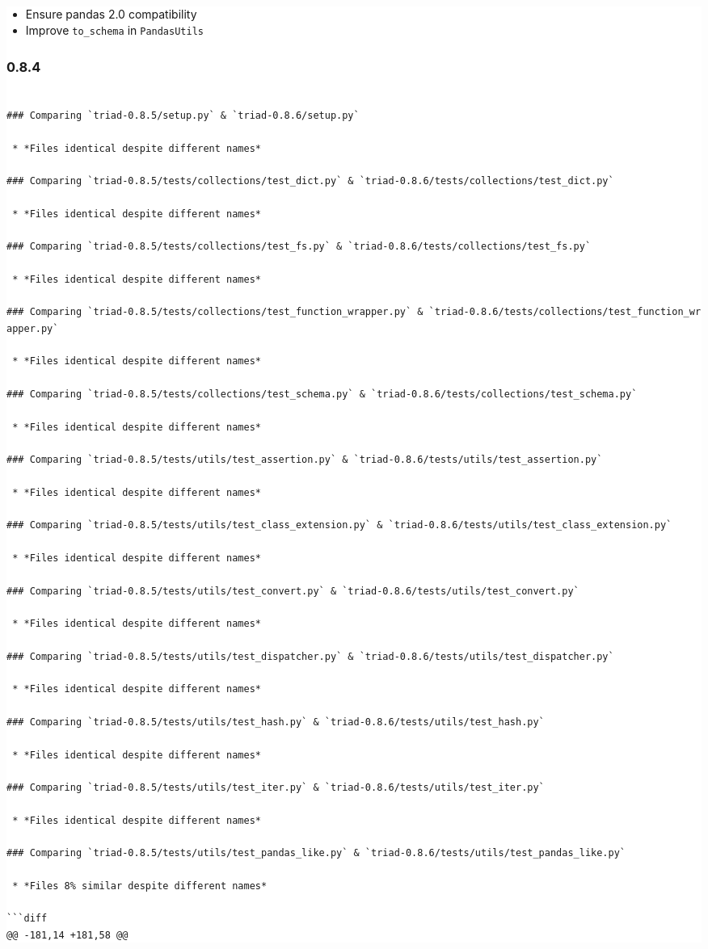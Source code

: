  * Ensure pandas 2.0 compatibility
 * Improve `to_schema` in `PandasUtils`
 
 ### 0.8.4
```

### Comparing `triad-0.8.5/setup.py` & `triad-0.8.6/setup.py`

 * *Files identical despite different names*

### Comparing `triad-0.8.5/tests/collections/test_dict.py` & `triad-0.8.6/tests/collections/test_dict.py`

 * *Files identical despite different names*

### Comparing `triad-0.8.5/tests/collections/test_fs.py` & `triad-0.8.6/tests/collections/test_fs.py`

 * *Files identical despite different names*

### Comparing `triad-0.8.5/tests/collections/test_function_wrapper.py` & `triad-0.8.6/tests/collections/test_function_wrapper.py`

 * *Files identical despite different names*

### Comparing `triad-0.8.5/tests/collections/test_schema.py` & `triad-0.8.6/tests/collections/test_schema.py`

 * *Files identical despite different names*

### Comparing `triad-0.8.5/tests/utils/test_assertion.py` & `triad-0.8.6/tests/utils/test_assertion.py`

 * *Files identical despite different names*

### Comparing `triad-0.8.5/tests/utils/test_class_extension.py` & `triad-0.8.6/tests/utils/test_class_extension.py`

 * *Files identical despite different names*

### Comparing `triad-0.8.5/tests/utils/test_convert.py` & `triad-0.8.6/tests/utils/test_convert.py`

 * *Files identical despite different names*

### Comparing `triad-0.8.5/tests/utils/test_dispatcher.py` & `triad-0.8.6/tests/utils/test_dispatcher.py`

 * *Files identical despite different names*

### Comparing `triad-0.8.5/tests/utils/test_hash.py` & `triad-0.8.6/tests/utils/test_hash.py`

 * *Files identical despite different names*

### Comparing `triad-0.8.5/tests/utils/test_iter.py` & `triad-0.8.6/tests/utils/test_iter.py`

 * *Files identical despite different names*

### Comparing `triad-0.8.5/tests/utils/test_pandas_like.py` & `triad-0.8.6/tests/utils/test_pandas_like.py`

 * *Files 8% similar despite different names*

```diff
@@ -181,14 +181,58 @@
```